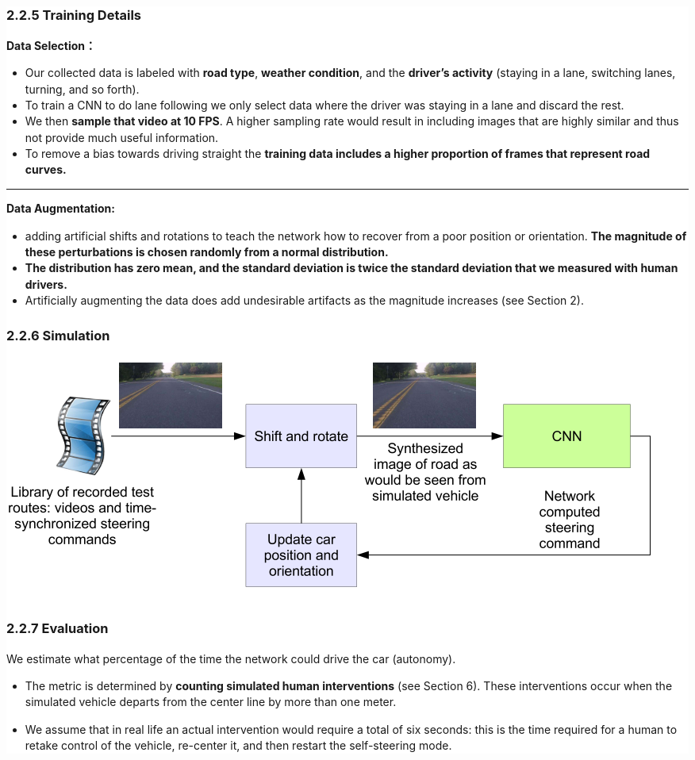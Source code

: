 

### 2.2.5 Training Details

**Data Selection：**

- Our collected data is labeled with **road type**, **weather condition**, and the **driver’s activity** (staying in a lane, switching lanes, turning, and so forth). 
- To train a CNN to do lane following we only select data where the driver was staying in a lane and discard the rest. 
- We then **sample that video at 10 FPS**. A higher sampling rate would result in including images that are highly similar and thus not provide much useful information.
- To remove a bias towards driving straight the **training data includes a higher proportion of frames that represent road curves.**

---

**Data Augmentation:**

- adding artificial shifts and rotations to teach the network how to recover from a poor position or orientation. **The magnitude of these perturbations is chosen randomly from a normal distribution.** 
- **The distribution has zero mean, and the standard deviation is twice the standard deviation that we measured with human drivers.** 
- Artificially augmenting the data does add undesirable artifacts as the magnitude increases (see Section 2).

### 2.2.6 Simulation

<img src=imgs/p1_5.png />

### 2.2.7 Evaluation

We estimate what percentage of the time the network could drive the car (autonomy). 

- The metric is determined by **counting simulated human interventions** (see Section 6). These interventions occur when the simulated vehicle departs from the center line by more than one meter.

- We assume that in real life an actual intervention would require a total of six seconds: this is the time required for a human to retake control of the vehicle, re-center it, and then restart the self-steering mode.
